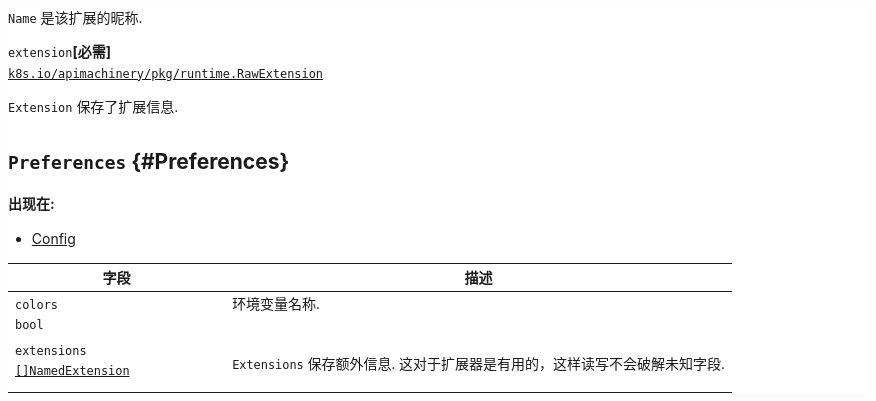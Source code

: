    <p><code>Name</code> 是该扩展的昵称.</p>
</td>
</tr>
<tr><td><code>extension</code><B>[必需]</B><br/>
<a href="https://pkg.go.dev/k8s.io/apimachinery/pkg/runtime/#RawExtension"><code>k8s.io/apimachinery/pkg/runtime.RawExtension</code></a>
</td>
<td>
  
   <p><code>Extension</code> 保存了扩展信息.</p>
</td>
</tr>
</tbody>
</table>

## `Preferences`     {#Preferences}
    

**出现在:**

- [Config](#Config)



<table class="table">
<thead><tr><th width="30%">字段</th><th>描述</th></tr></thead>
<tbody>
    
  
<tr><td><code>colors</code><br/>
<code>bool</code>
</td>
<td>
   <span class="text-muted">环境变量名称.</span></td>
</tr>
<tr><td><code>extensions</code><br/>
<a href="#NamedExtension"><code>[]NamedExtension</code></a>
</td>
<td>
  
   <p><code>Extensions</code> 保存额外信息. 这对于扩展器是有用的，这样读写不会破解未知字段.</p>
</td>
</tr>
</tbody>
</table>
